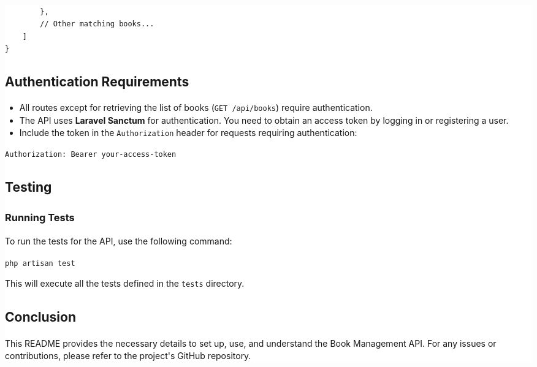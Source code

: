 ```http
        },
        // Other matching books...
    ]
}
```

## Authentication Requirements

- All routes except for retrieving the list of books (`GET /api/books`) require authentication.
- The API uses **Laravel Sanctum** for authentication. You need to obtain an access token by logging in or registering a user.
- Include the token in the `Authorization` header for requests requiring authentication:

```http
Authorization: Bearer your-access-token
```

## Testing

### Running Tests

To run the tests for the API, use the following command:

```bash
php artisan test
```

This will execute all the tests defined in the `tests` directory.

## Conclusion

This README provides the necessary details to set up, use, and understand the Book Management API. For any issues or contributions, please refer to the project's GitHub repository.
